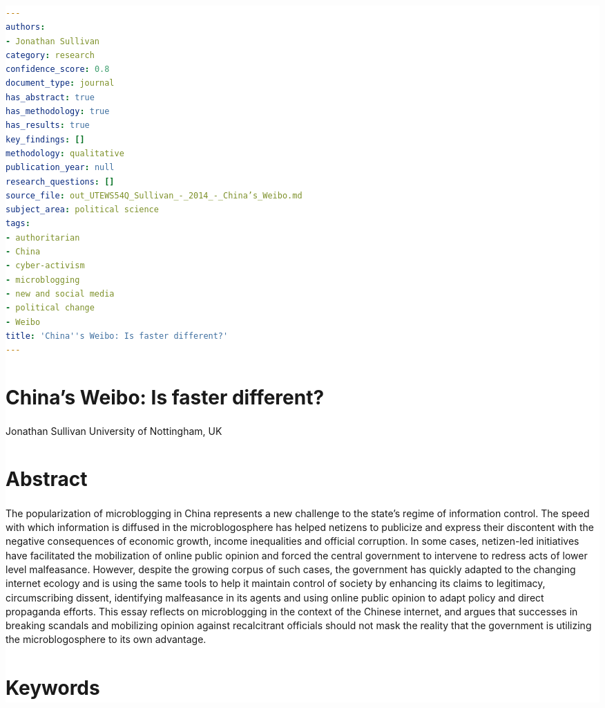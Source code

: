 ```yaml
---
authors:
- Jonathan Sullivan
category: research
confidence_score: 0.8
document_type: journal
has_abstract: true
has_methodology: true
has_results: true
key_findings: []
methodology: qualitative
publication_year: null
research_questions: []
source_file: out_UTEWS54Q_Sullivan_-_2014_-_China’s_Weibo.md
subject_area: political science
tags:
- authoritarian
- China
- cyber-activism
- microblogging
- new and social media
- political change
- Weibo
title: 'China''s Weibo: Is faster different?'
---
```


# China’s Weibo: Is faster different?

Jonathan Sullivan University of Nottingham, UK

# Abstract

The popularization of microblogging in China represents a new challenge to the state’s regime of information control. The speed with which information is diffused in the microblogosphere has helped netizens to publicize and express their discontent with the negative consequences of economic growth, income inequalities and official corruption. In some cases, netizen-led initiatives have facilitated the mobilization of online public opinion and forced the central government to intervene to redress acts of lower level malfeasance. However, despite the growing corpus of such cases, the government has quickly adapted to the changing internet ecology and is using the same tools to help it maintain control of society by enhancing its claims to legitimacy, circumscribing dissent, identifying malfeasance in its agents and using online public opinion to adapt policy and direct propaganda efforts. This essay reflects on microblogging in the context of the Chinese internet, and argues that successes in breaking scandals and mobilizing opinion against recalcitrant officials should not mask the reality that the government is utilizing the microblogosphere to its own advantage.

# Keywords
